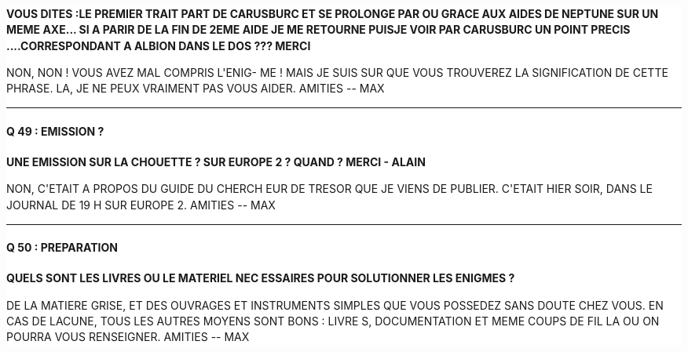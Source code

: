 **VOUS DITES :LE PREMIER TRAIT PART DE  CARUSBURC ET SE
PROLONGE PAR OU GRACE AUX AIDES DE NEPTUNE SUR UN MEME AXE... SI A PARIR
 DE LA FIN DE 2EME AIDE JE ME RETOURNE PUISJE VOIR PAR CARUSBURC UN
POINT PRECIS ....CORRESPONDANT A ALBION DANS LE DOS ???  MERCI**

NON, NON ! VOUS AVEZ MAL COMPRIS L'ENIG- ME ! MAIS JE
SUIS SUR QUE VOUS TROUVEREZ LA SIGNIFICATION DE CETTE PHRASE. LA, JE NE
PEUX VRAIMENT PAS VOUS AIDER. AMITIES -- MAX

---

#### Q 49 : EMISSION ?

**UNE EMISSION SUR LA CHOUETTE ? SUR EUROPE 2 ? QUAND ? MERCI - ALAIN**

NON, C'ETAIT A PROPOS DU GUIDE DU CHERCH EUR DE TRESOR
 QUE JE VIENS DE PUBLIER. C'ETAIT HIER SOIR, DANS LE JOURNAL DE 19 H SUR
 EUROPE 2. AMITIES -- MAX

---

#### Q 50 : PREPARATION

**QUELS SONT LES LIVRES OU LE MATERIEL NEC ESSAIRES POUR SOLUTIONNER LES ENIGMES ?**

DE LA MATIERE GRISE, ET DES OUVRAGES ET INSTRUMENTS
SIMPLES QUE VOUS POSSEDEZ SANS DOUTE CHEZ VOUS. EN CAS DE LACUNE, TOUS
LES AUTRES MOYENS SONT BONS : LIVRE S, DOCUMENTATION ET MEME COUPS DE
FIL LA OU ON POURRA VOUS RENSEIGNER. AMITIES -- MAX